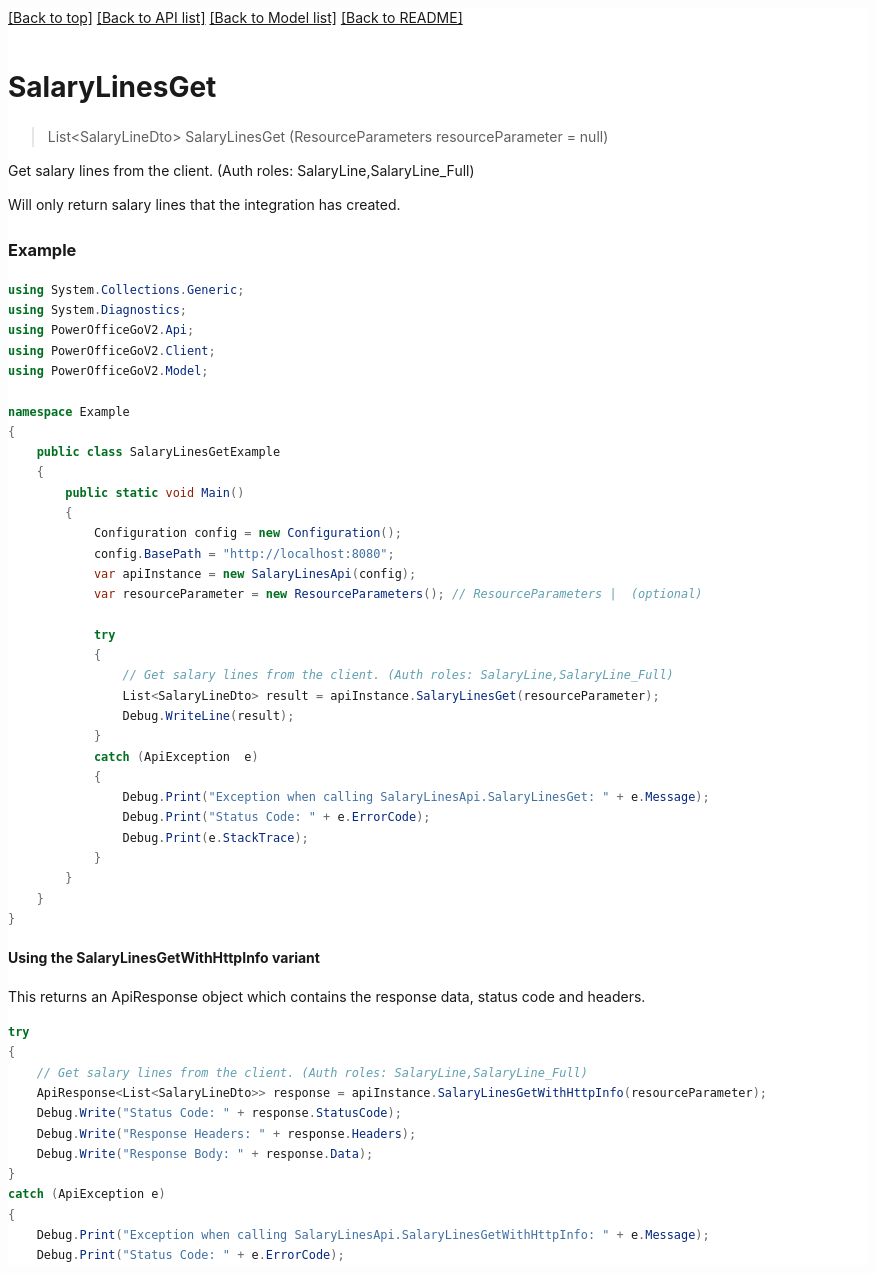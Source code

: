 [[Back to top]](#) [[Back to API list]](../../README.md#documentation-for-api-endpoints) [[Back to Model list]](../../README.md#documentation-for-models) [[Back to README]](../../README.md)

<a id="salarylinesget"></a>
# **SalaryLinesGet**
> List&lt;SalaryLineDto&gt; SalaryLinesGet (ResourceParameters resourceParameter = null)

Get salary lines from the client. (Auth roles: SalaryLine,SalaryLine_Full)

Will only return salary lines that the integration has created.

### Example
```csharp
using System.Collections.Generic;
using System.Diagnostics;
using PowerOfficeGoV2.Api;
using PowerOfficeGoV2.Client;
using PowerOfficeGoV2.Model;

namespace Example
{
    public class SalaryLinesGetExample
    {
        public static void Main()
        {
            Configuration config = new Configuration();
            config.BasePath = "http://localhost:8080";
            var apiInstance = new SalaryLinesApi(config);
            var resourceParameter = new ResourceParameters(); // ResourceParameters |  (optional) 

            try
            {
                // Get salary lines from the client. (Auth roles: SalaryLine,SalaryLine_Full)
                List<SalaryLineDto> result = apiInstance.SalaryLinesGet(resourceParameter);
                Debug.WriteLine(result);
            }
            catch (ApiException  e)
            {
                Debug.Print("Exception when calling SalaryLinesApi.SalaryLinesGet: " + e.Message);
                Debug.Print("Status Code: " + e.ErrorCode);
                Debug.Print(e.StackTrace);
            }
        }
    }
}
```

#### Using the SalaryLinesGetWithHttpInfo variant
This returns an ApiResponse object which contains the response data, status code and headers.

```csharp
try
{
    // Get salary lines from the client. (Auth roles: SalaryLine,SalaryLine_Full)
    ApiResponse<List<SalaryLineDto>> response = apiInstance.SalaryLinesGetWithHttpInfo(resourceParameter);
    Debug.Write("Status Code: " + response.StatusCode);
    Debug.Write("Response Headers: " + response.Headers);
    Debug.Write("Response Body: " + response.Data);
}
catch (ApiException e)
{
    Debug.Print("Exception when calling SalaryLinesApi.SalaryLinesGetWithHttpInfo: " + e.Message);
    Debug.Print("Status Code: " + e.ErrorCode);
```
